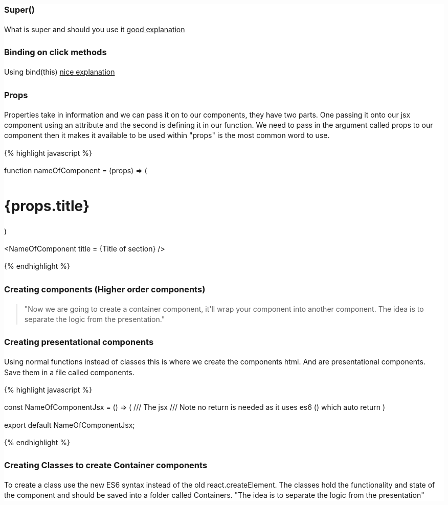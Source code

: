 ### Super()

What is super and should you use it [good explanation](http://cheng.logdown.com/posts/2016/03/26/683329)

### Binding on click methods

Using bind(this) [nice explanation](http://reactkungfu.com/2015/07/why-and-how-to-bind-methods-in-your-react-component-classes/)


### Props

Properties take in information and we can pass it on to our components, they have two parts. One passing it onto our jsx component using an attribute and the second is defining it in our function. We need to pass in the argument called props to our component then it makes it available to be used within "props" is the most common word to use.

{% highlight javascript %}

function nameOfComponent = (props) => (
 <h1>{props.title}</h1>
)

<NameOfComponent title = {Title of section} />

{% endhighlight %}

### Creating components (Higher order components)

> "Now we are going to create a container component, it'll wrap your component into another component. The idea is to separate the logic from the presentation."


### Creating presentational components

Using normal functions instead of classes this is where we create the components html. And are presentational components. Save them in a file called components.

{% highlight javascript %}

const NameOfComponentJsx = () => (
  /// The jsx
  /// Note no return is needed as it uses es6 () which auto return
)

export default NameOfComponentJsx;

{% endhighlight %}


### Creating Classes to create Container components

To create a class use the new ES6 syntax instead of the old react.createElement. The classes hold the functionality and state of the component and should be saved into a folder called Containers. "The idea is to separate the logic from the presentation"
